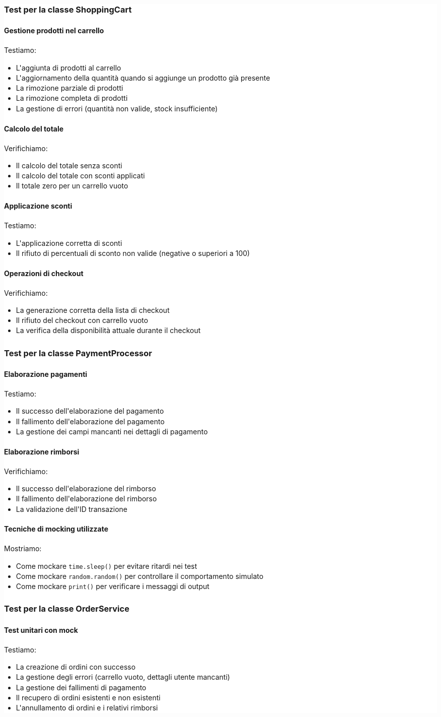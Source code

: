### Test per la classe ShoppingCart

#### Gestione prodotti nel carrello
Testiamo:
- L'aggiunta di prodotti al carrello
- L'aggiornamento della quantità quando si aggiunge un prodotto già presente
- La rimozione parziale di prodotti
- La rimozione completa di prodotti
- La gestione di errori (quantità non valide, stock insufficiente)

#### Calcolo del totale
Verifichiamo:
- Il calcolo del totale senza sconti
- Il calcolo del totale con sconti applicati
- Il totale zero per un carrello vuoto

#### Applicazione sconti
Testiamo:
- L'applicazione corretta di sconti
- Il rifiuto di percentuali di sconto non valide (negative o superiori a 100)

#### Operazioni di checkout
Verifichiamo:
- La generazione corretta della lista di checkout
- Il rifiuto del checkout con carrello vuoto
- La verifica della disponibilità attuale durante il checkout

### Test per la classe PaymentProcessor

#### Elaborazione pagamenti
Testiamo:
- Il successo dell'elaborazione del pagamento
- Il fallimento dell'elaborazione del pagamento
- La gestione dei campi mancanti nei dettagli di pagamento

#### Elaborazione rimborsi
Verifichiamo:
- Il successo dell'elaborazione del rimborso
- Il fallimento dell'elaborazione del rimborso
- La validazione dell'ID transazione

#### Tecniche di mocking utilizzate
Mostriamo:
- Come mockare `time.sleep()` per evitare ritardi nei test
- Come mockare `random.random()` per controllare il comportamento simulato
- Come mockare `print()` per verificare i messaggi di output

### Test per la classe OrderService

#### Test unitari con mock
Testiamo:
- La creazione di ordini con successo
- La gestione degli errori (carrello vuoto, dettagli utente mancanti)
- La gestione dei fallimenti di pagamento
- Il recupero di ordini esistenti e non esistenti
- L'annullamento di ordini e i relativi rimborsi
